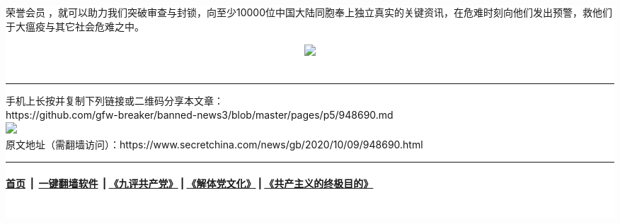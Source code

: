    荣誉会员
  </span>
  ，就可以助力我们突破审查与封锁，向至少10000位中国大陆同胞奉上独立真实的关键资讯，在危难时刻向他们发出预警，救他们于大瘟疫与其它社会危难之中。
  <center>
   <span href="https://account.secretchina.com/planshopcart.php?pid=2020plana&amp;carf=add&amp;code=b5">
    <img src="/kzgd/ad/join_membership_728x90.jpg" width="100%"/>
   </span>
  </center>
  <center>
   <div style="max-width: 632px;height:180px; display: none; text-align: center; margin: 0 auto; overflow: hidden;overflow-x: hidden;">
    <div id="taboola-midarticle-thumbnails" style="max-width: 632px;height:180px;overflow: hidden;overflow-x: hidden;">
    </div>
   </div>
   <div>
    <center>
     <div id="div-gpt-ad-1589559869784-0">
     </div>
    </center>
   </div>
  </center>
  <center>
   <div>
    <div id="txt-mid2-t22-2017" style="display: block;margin-top:8px;max-height: 351px;  overflow: hidden;">
     <div id="SC-21xx">
     </div>
     <ins class="adsbygoogle" data-ad-client="ca-pub-1276641434651360" data-ad-format="auto" data-ad-slot="4301710469" data-full-width-responsive="true" style="display:block">
     </ins>
    </div>
   </div>
  </center>
  <div style="padding-top:12px;">
  </div>
 </p>
</div>

<hr/>
手机上长按并复制下列链接或二维码分享本文章：<br/>
https://github.com/gfw-breaker/banned-news3/blob/master/pages/p5/948690.md <br/>
<a href='https://github.com/gfw-breaker/banned-news3/blob/master/pages/p5/948690.md'><img src='https://github.com/gfw-breaker/banned-news3/blob/master/pages/p5/948690.md.png'/></a> <br/>
原文地址（需翻墙访问）：https://www.secretchina.com/news/gb/2020/10/09/948690.html


------------------------
#### [首页](https://github.com/gfw-breaker/banned-news3/blob/master/README.md) &nbsp;|&nbsp; [一键翻墙软件](https://github.com/gfw-breaker/nogfw/blob/master/README.md) &nbsp;| [《九评共产党》](https://github.com/gfw-breaker/9ping.md/blob/master/README.md#九评之一评共产党是什么) | [《解体党文化》](https://github.com/gfw-breaker/jtdwh.md/blob/master/README.md) | [《共产主义的终极目的》](https://github.com/gfw-breaker/gczydzjmd.md/blob/master/README.md)


<img src='http://gfw-breaker.win/banned-news3/pages/p5/948690.md' width='0px' height='0px'/>